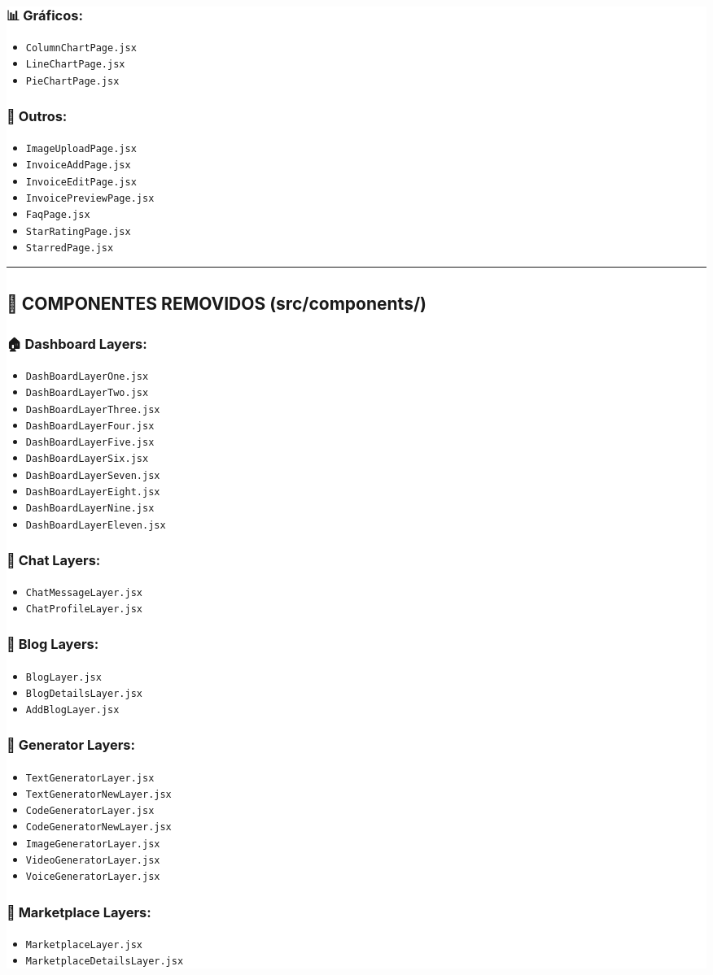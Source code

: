 ### 📊 **Gráficos:**
- `ColumnChartPage.jsx`
- `LineChartPage.jsx`
- `PieChartPage.jsx`

### 📄 **Outros:**
- `ImageUploadPage.jsx`
- `InvoiceAddPage.jsx`
- `InvoiceEditPage.jsx`
- `InvoicePreviewPage.jsx`
- `FaqPage.jsx`
- `StarRatingPage.jsx`
- `StarredPage.jsx`

---

## 🧩 **COMPONENTES REMOVIDOS (src/components/)**

### 🏠 **Dashboard Layers:**
- `DashBoardLayerOne.jsx`
- `DashBoardLayerTwo.jsx`
- `DashBoardLayerThree.jsx`
- `DashBoardLayerFour.jsx`
- `DashBoardLayerFive.jsx`
- `DashBoardLayerSix.jsx`
- `DashBoardLayerSeven.jsx`
- `DashBoardLayerEight.jsx`
- `DashBoardLayerNine.jsx`
- `DashBoardLayerEleven.jsx`

### 💬 **Chat Layers:**
- `ChatMessageLayer.jsx`
- `ChatProfileLayer.jsx`

### 📝 **Blog Layers:**
- `BlogLayer.jsx`
- `BlogDetailsLayer.jsx`
- `AddBlogLayer.jsx`

### 🤖 **Generator Layers:**
- `TextGeneratorLayer.jsx`
- `TextGeneratorNewLayer.jsx`
- `CodeGeneratorLayer.jsx`
- `CodeGeneratorNewLayer.jsx`
- `ImageGeneratorLayer.jsx`
- `VideoGeneratorLayer.jsx`
- `VoiceGeneratorLayer.jsx`

### 🛒 **Marketplace Layers:**
- `MarketplaceLayer.jsx`
- `MarketplaceDetailsLayer.jsx`
